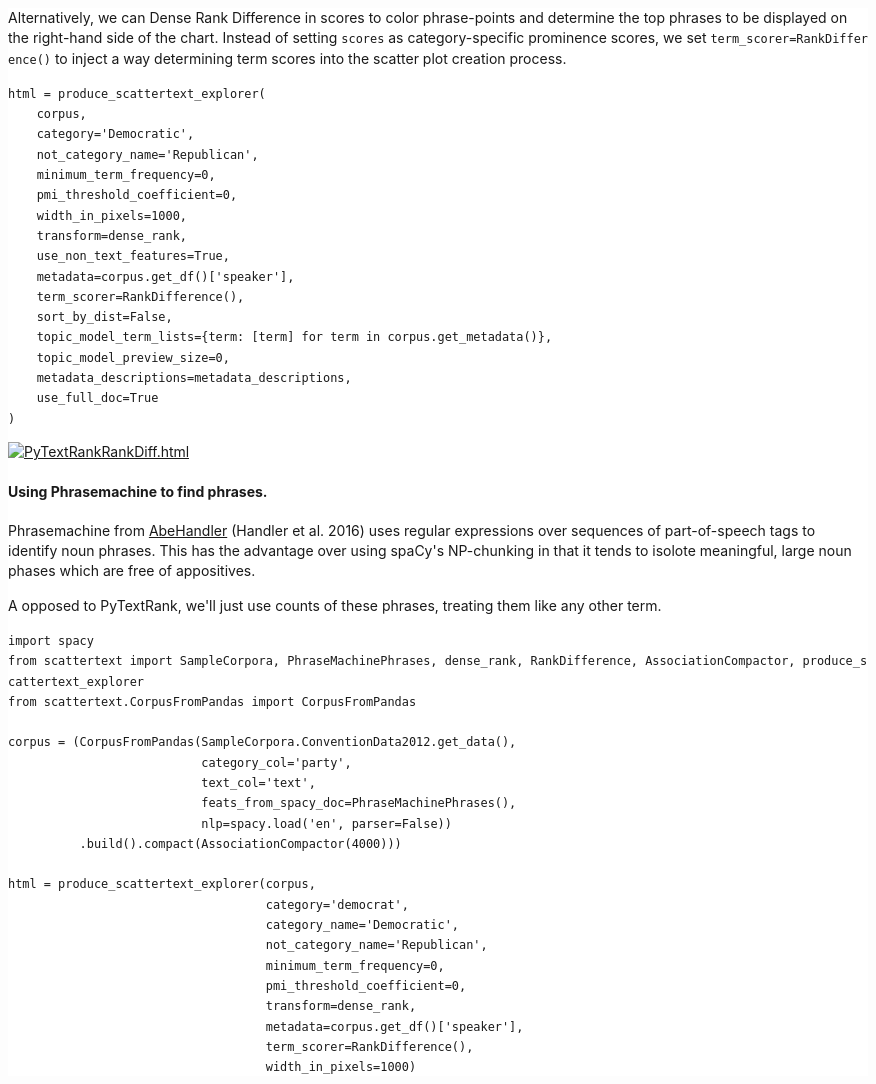 Alternatively, we can Dense Rank Difference in scores to color phrase-points and determine the top phrases to be 
displayed on the right-hand side of the chart.  Instead of setting `scores` as category-specific prominence scores,
we set `term_scorer=RankDifference()` to inject a way determining term scores into the scatter plot creation process.  

```pydocstring
html = produce_scattertext_explorer(
    corpus,
    category='Democratic',
    not_category_name='Republican',
    minimum_term_frequency=0,
    pmi_threshold_coefficient=0,
    width_in_pixels=1000,
    transform=dense_rank,
    use_non_text_features=True,
    metadata=corpus.get_df()['speaker'],
    term_scorer=RankDifference(),
    sort_by_dist=False,
    topic_model_term_lists={term: [term] for term in corpus.get_metadata()},
    topic_model_preview_size=0, 
    metadata_descriptions=metadata_descriptions,
    use_full_doc=True
)
```

[![PyTextRankRankDiff.html](https://jasonkessler.github.io/PyTextRankRankDiff.png)](https://jasonkessler.github.io/PyTextRankRankDiff.html)

#### Using Phrasemachine to find phrases.

Phrasemachine from [AbeHandler](https://github.com/AbeHandler) (Handler et al. 2016) uses regular expressions over 
sequences of part-of-speech tags to identify noun phrases.  This has the advantage over using spaCy's NP-chunking
in that it tends to isolote meaningful, large noun phases which are free of appositives.

A opposed to PyTextRank, we'll just use counts of these phrases, treating them like any other term. 

```pydocstring
import spacy
from scattertext import SampleCorpora, PhraseMachinePhrases, dense_rank, RankDifference, AssociationCompactor, produce_scattertext_explorer
from scattertext.CorpusFromPandas import CorpusFromPandas

corpus = (CorpusFromPandas(SampleCorpora.ConventionData2012.get_data(),
                           category_col='party',
                           text_col='text',
                           feats_from_spacy_doc=PhraseMachinePhrases(),
                           nlp=spacy.load('en', parser=False))
          .build().compact(AssociationCompactor(4000)))

html = produce_scattertext_explorer(corpus,
                                    category='democrat',
                                    category_name='Democratic',
                                    not_category_name='Republican',
                                    minimum_term_frequency=0,
                                    pmi_threshold_coefficient=0,
                                    transform=dense_rank,
                                    metadata=corpus.get_df()['speaker'],
                                    term_scorer=RankDifference(),
                                    width_in_pixels=1000)
```
